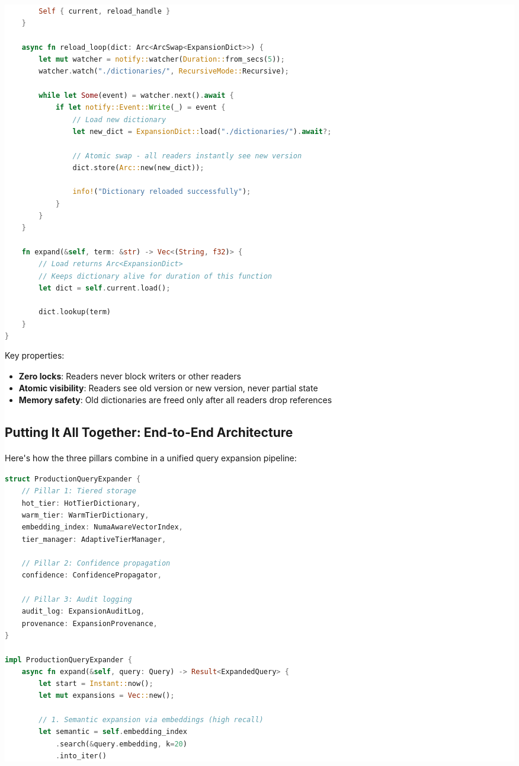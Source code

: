 ```rust
        Self { current, reload_handle }
    }

    async fn reload_loop(dict: Arc<ArcSwap<ExpansionDict>>) {
        let mut watcher = notify::watcher(Duration::from_secs(5));
        watcher.watch("./dictionaries/", RecursiveMode::Recursive);

        while let Some(event) = watcher.next().await {
            if let notify::Event::Write(_) = event {
                // Load new dictionary
                let new_dict = ExpansionDict::load("./dictionaries/").await?;

                // Atomic swap - all readers instantly see new version
                dict.store(Arc::new(new_dict));

                info!("Dictionary reloaded successfully");
            }
        }
    }

    fn expand(&self, term: &str) -> Vec<(String, f32)> {
        // Load returns Arc<ExpansionDict>
        // Keeps dictionary alive for duration of this function
        let dict = self.current.load();

        dict.lookup(term)
    }
}
```

Key properties:
- **Zero locks**: Readers never block writers or other readers
- **Atomic visibility**: Readers see old version or new version, never partial state
- **Memory safety**: Old dictionaries are freed only after all readers drop references

## Putting It All Together: End-to-End Architecture

Here's how the three pillars combine in a unified query expansion pipeline:

```rust
struct ProductionQueryExpander {
    // Pillar 1: Tiered storage
    hot_tier: HotTierDictionary,
    warm_tier: WarmTierDictionary,
    embedding_index: NumaAwareVectorIndex,
    tier_manager: AdaptiveTierManager,

    // Pillar 2: Confidence propagation
    confidence: ConfidencePropagator,

    // Pillar 3: Audit logging
    audit_log: ExpansionAuditLog,
    provenance: ExpansionProvenance,
}

impl ProductionQueryExpander {
    async fn expand(&self, query: Query) -> Result<ExpandedQuery> {
        let start = Instant::now();
        let mut expansions = Vec::new();

        // 1. Semantic expansion via embeddings (high recall)
        let semantic = self.embedding_index
            .search(&query.embedding, k=20)
            .into_iter()
```